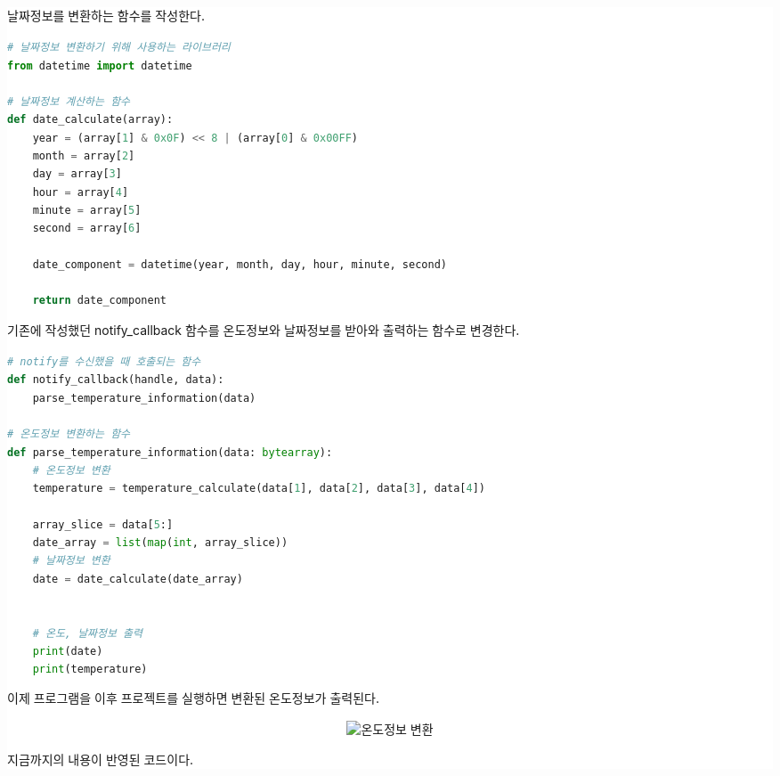 
날짜정보를 변환하는 함수를 작성한다.


```python
# 날짜정보 변환하기 위해 사용하는 라이브러리
from datetime import datetime

# 날짜정보 계산하는 함수
def date_calculate(array):
    year = (array[1] & 0x0F) << 8 | (array[0] & 0x00FF)
    month = array[2]
    day = array[3]
    hour = array[4]
    minute = array[5]
    second = array[6]

    date_component = datetime(year, month, day, hour, minute, second)

    return date_component
```


기존에 작성했던 notify\_callback 함수를 온도정보와 날짜정보를 받아와 출력하는 함수로 변경한다.


```python
# notify를 수신했을 때 호출되는 함수
def notify_callback(handle, data):
    parse_temperature_information(data)

# 온도정보 변환하는 함수
def parse_temperature_information(data: bytearray):
    # 온도정보 변환
    temperature = temperature_calculate(data[1], data[2], data[3], data[4])

    array_slice = data[5:]
    date_array = list(map(int, array_slice))
    # 날짜정보 변환
    date = date_calculate(date_array)


    # 온도, 날짜정보 출력
    print(date)
    print(temperature)
```


이제 프로그램을 이후 프로젝트를 실행하면 변환된 온도정보가 출력된다.

<p align="center">
  <img src="https://lh7-us.googleusercontent.com/R4XXCPDQvNKxC9bF02spdpFm_xLB4EXHjTkLiARX1Bxr6-Yk5l-4fYWurV33uE3oyDnw-lnnSlD4UO6mwEDuDRHtWHqwE3x2oQFHsC2wdKgmN37EN1iMb0pboynUDcFAjW7a4g-QuOj--lI_5enFmiY" alt="온도정보 변환">
</p>

지금까지의 내용이 반영된 코드이다.

